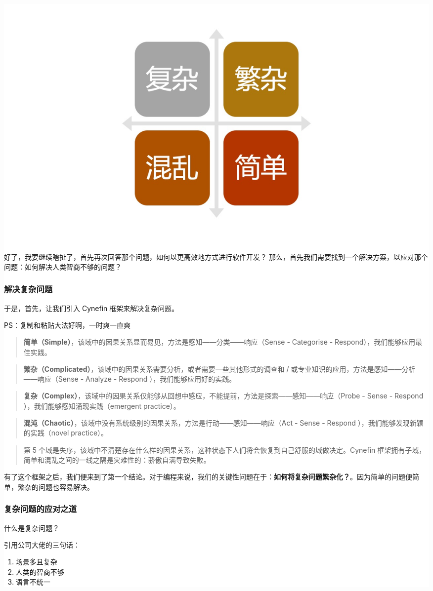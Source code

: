 ![编程的本质](images/cynfin.jpg)

好了，我要继续瞎扯了，首先再次回答那个问题，如何以更高效地方式进行软件开发？ 那么，首先我们需要找到一个解决方案，以应对那个问题：如何解决人类智商不够的问题？

### 解决复杂问题

于是，首先，让我们引入 Cynefin 框架来解决复杂问题。

PS：复制和粘贴大法好啊，一时爽一直爽

>  **简单（Simple）**，该域中的因果关系显而易见，方法是感知——分类——响应（Sense - Categorise - Respond），我们能够应用最佳实践。

> **繁杂（Complicated）**，该域中的因果关系需要分析，或者需要一些其他形式的调查和 / 或专业知识的应用，方法是感知——分析——响应（Sense - Analyze - Respond ），我们能够应用好的实践。

> **复杂（Complex）**，该域中的因果关系仅能够从回想中感应，不能提前，方法是探索——感知——响应（Probe - Sense - Respond ），我们能够感知涌现实践（emergent practice）。

> **混沌（Chaotic）**，该域中没有系统级别的因果关系，方法是行动——感知——响应（Act - Sense - Respond ），我们能够发现新颖的实践（novel practice）。

>  第 5 个域是失序，该域中不清楚存在什么样的因果关系，这种状态下人们将会恢复到自己舒服的域做决定。Cynefin 框架拥有子域，简单和混乱之间的一线之隔是灾难性的：骄傲自满导致失败。

有了这个框架之后，我们便来到了第一个结论。对于编程来说，我们的关键性问题在于：**如何将复杂问题繁杂化？**。因为简单的问题便简单，繁杂的问题也容易解决。

### 复杂问题的应对之道 

什么是复杂问题？

引用公司大佬的三句话：

1. 场景多且复杂
2. 人类的智商不够
3. 语言不统一
